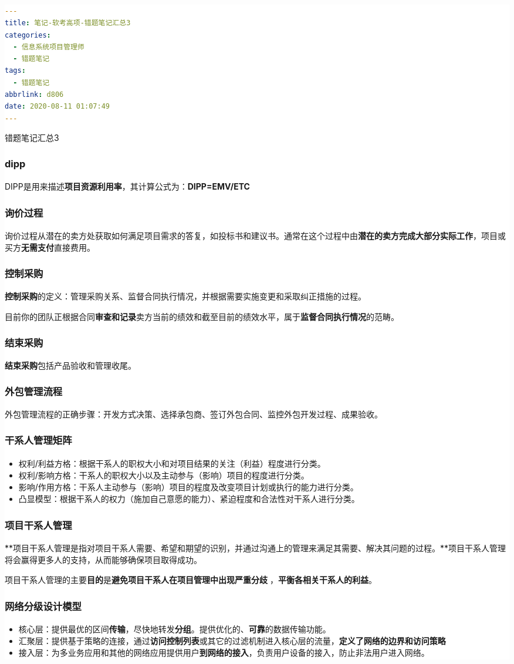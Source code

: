 ```yaml
---
title: 笔记-软考高项-错题笔记汇总3
categories:
  - 信息系统项目管理师
  - 错题笔记
tags:
  - 错题笔记
abbrlink: d806
date: 2020-08-11 01:07:49
---
```


错题笔记汇总3



### dipp

DIPP是用来描述**项目资源利用率**，其计算公式为：**DIPP=EMV/ETC**

### 询价过程

询价过程从潜在的卖方处获取如何满足项目需求的答复，如投标书和建议书。通常在这个过程中由**潜在的卖方完成大部分实际工作**，项目或买方**无需支付**直接费用。

### 控制采购

**控制采购**的定义：管理采购关系、监督合同执行情况，并根据需要实施变更和采取纠正措施的过程。

目前你的团队正根据合同**审查和记录**卖方当前的绩效和截至目前的绩效水平，属于**监督合同执行情况**的范畴。

### 结束采购

**结束采购**包括产品验收和管理收尾。

### 外包管理流程

外包管理流程的正确步骤：开发方式决策、选择承包商、签订外包合同、监控外包开发过程、成果验收。

### 干系人管理矩阵

- 权利/利益方格：根据干系人的职权大小和对项目结果的关注（利益）程度进行分类。
- 权利/影响方格：干系人的职权大小以及主动参与（影响）项目的程度进行分类。
- 影响/作用方格：干系人主动参与（影响）项目的程度及改变项目计划或执行的能力进行分类。
- 凸显模型：根据干系人的权力（施加自己意愿的能力）、紧迫程度和合法性对干系人进行分类。

### 项目干系人管理

**项目干系人管理是指对项目干系人需要、希望和期望的识别，并通过沟通上的管理来满足其需要、解决其问题的过程。**项目干系人管理将会赢得更多人的支持，从而能够确保项目取得成功。

项目干系人管理的主要**目的**是**避免项目干系人在项目管理中出现严重分歧** ，**平衡各相关干系人的利益**。

### 网络分级设计模型

- 核心层：提供最优的区间**传输**，尽快地转发**分组**。提供优化的、**可靠**的数据传输功能。
- 汇聚层：提供基于策略的连接，通过**访问控制列表**或其它的过滤机制进入核心层的流量，**定义了网络的边界和访问策略**
- 接入层：为多业务应用和其他的网络应用提供用户**到网络的接入**，负责用户设备的接入，防止非法用户进入网络。
